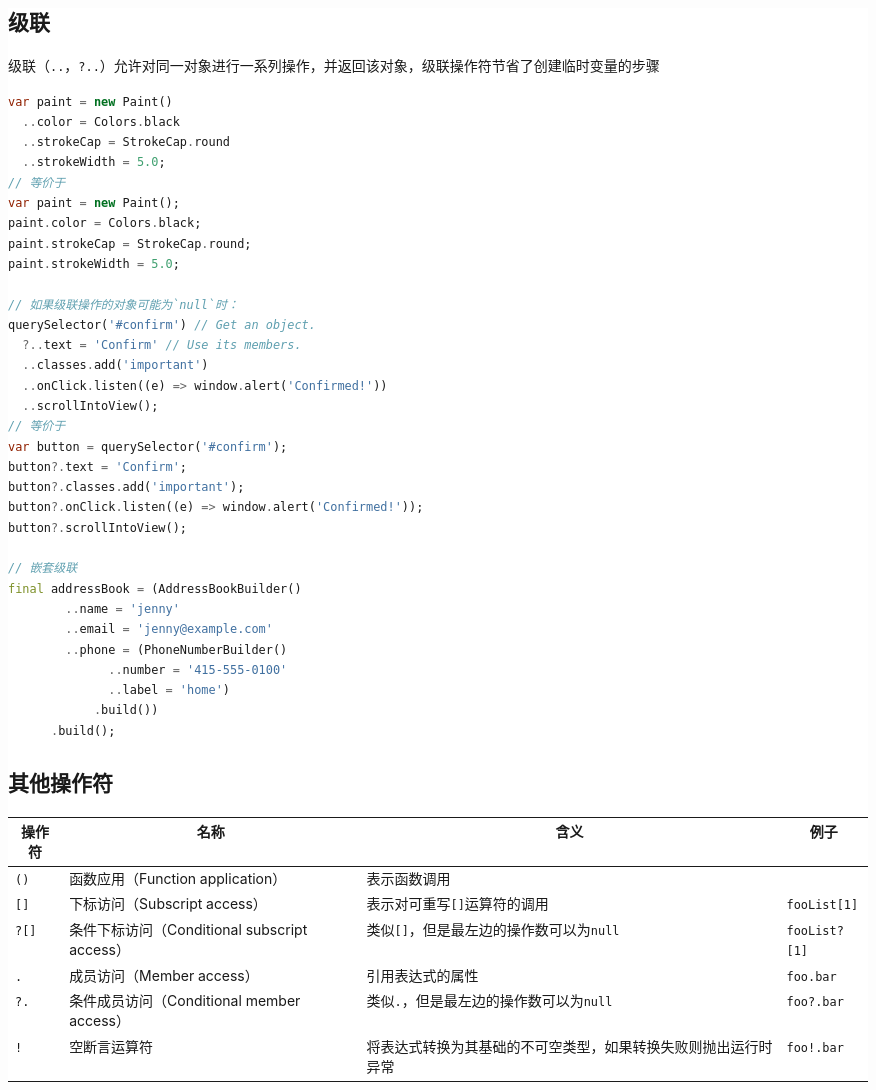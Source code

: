 ## 级联

级联（`..`，`?..`）允许对同一对象进行一系列操作，并返回该对象，级联操作符节省了创建临时变量的步骤

```dart
var paint = new Paint()
  ..color = Colors.black
  ..strokeCap = StrokeCap.round
  ..strokeWidth = 5.0;
// 等价于
var paint = new Paint();
paint.color = Colors.black;
paint.strokeCap = StrokeCap.round;
paint.strokeWidth = 5.0;

// 如果级联操作的对象可能为`null`时：
querySelector('#confirm') // Get an object.
  ?..text = 'Confirm' // Use its members.
  ..classes.add('important')
  ..onClick.listen((e) => window.alert('Confirmed!'))
  ..scrollIntoView();
// 等价于
var button = querySelector('#confirm');
button?.text = 'Confirm';
button?.classes.add('important');
button?.onClick.listen((e) => window.alert('Confirmed!'));
button?.scrollIntoView();

// 嵌套级联
final addressBook = (AddressBookBuilder()
        ..name = 'jenny'
        ..email = 'jenny@example.com'	
        ..phone = (PhoneNumberBuilder()
              ..number = '415-555-0100'
              ..label = 'home')
            .build())
      .build();
```

## 其他操作符

| 操作符 | 名称                                         | 含义                                                         | 例子          |
| ------ | -------------------------------------------- | ------------------------------------------------------------ | ------------- |
| `()`   | 函数应用（Function application）             | 表示函数调用                                                 |               |
| `[]`   | 下标访问（Subscript access）                 | 表示对可重写`[]`运算符的调用                                 | `fooList[1]`  |
| `?[]`  | 条件下标访问（Conditional subscript access） | 类似`[]`，但是最左边的操作数可以为`null`                     | `fooList?[1]` |
| `.`    | 成员访问（Member access）                    | 引用表达式的属性                                             | `foo.bar`     |
| `?.`   | 条件成员访问（Conditional member access）    | 类似`.`，但是最左边的操作数可以为`null`                      | `foo?.bar`    |
| `!`    | 空断言运算符                                 | 将表达式转换为其基础的不可空类型，如果转换失败则抛出运行时异常 | `foo!.bar`    |







